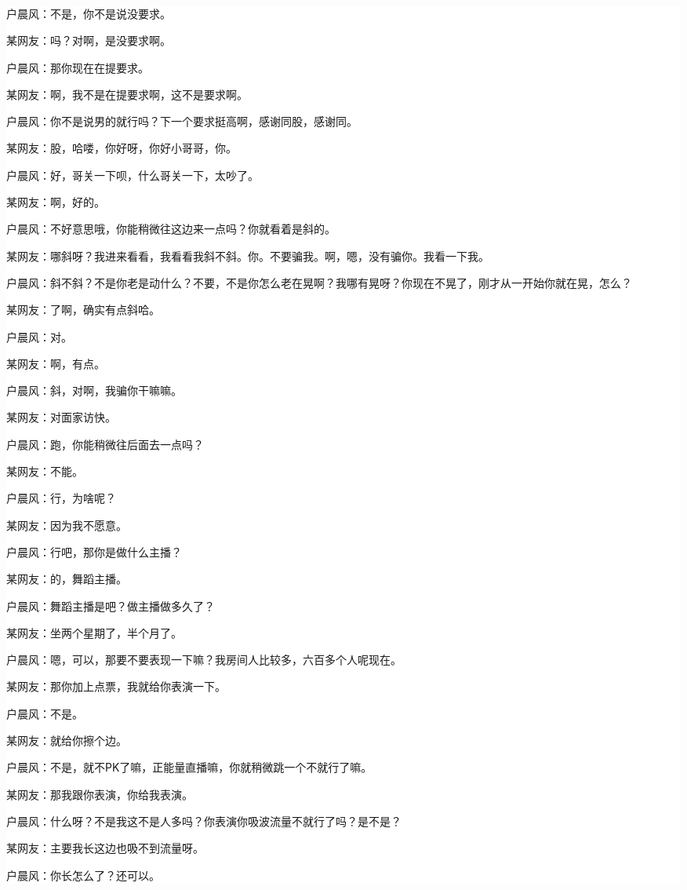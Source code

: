 户晨风：不是，你不是说没要求。

某网友：吗？对啊，是没要求啊。

户晨风：那你现在在提要求。

某网友：啊，我不是在提要求啊，这不是要求啊。

户晨风：你不是说男的就行吗？下一个要求挺高啊，感谢同股，感谢同。

某网友：股，哈喽，你好呀，你好小哥哥，你。

户晨风：好，哥关一下呗，什么哥关一下，太吵了。

某网友：啊，好的。

户晨风：不好意思哦，你能稍微往这边来一点吗？你就看着是斜的。

某网友：哪斜呀？我进来看看，我看看我斜不斜。你。不要骗我。啊，嗯，没有骗你。我看一下我。

户晨风：斜不斜？不是你老是动什么？不要，不是你怎么老在晃啊？我哪有晃呀？你现在不晃了，刚才从一开始你就在晃，怎么？

某网友：了啊，确实有点斜哈。

户晨风：对。

某网友：啊，有点。

户晨风：斜，对啊，我骗你干嘛嘛。

某网友：对面家访快。

户晨风：跑，你能稍微往后面去一点吗？

某网友：不能。

户晨风：行，为啥呢？

某网友：因为我不愿意。

户晨风：行吧，那你是做什么主播？

某网友：的，舞蹈主播。

户晨风：舞蹈主播是吧？做主播做多久了？

某网友：坐两个星期了，半个月了。

户晨风：嗯，可以，那要不要表现一下嘛？我房间人比较多，六百多个人呢现在。

某网友：那你加上点票，我就给你表演一下。

户晨风：不是。

某网友：就给你擦个边。

户晨风：不是，就不PK了嘛，正能量直播嘛，你就稍微跳一个不就行了嘛。

某网友：那我跟你表演，你给我表演。

户晨风：什么呀？不是我这不是人多吗？你表演你吸波流量不就行了吗？是不是？

某网友：主要我长这边也吸不到流量呀。

户晨风：你长怎么了？还可以。
